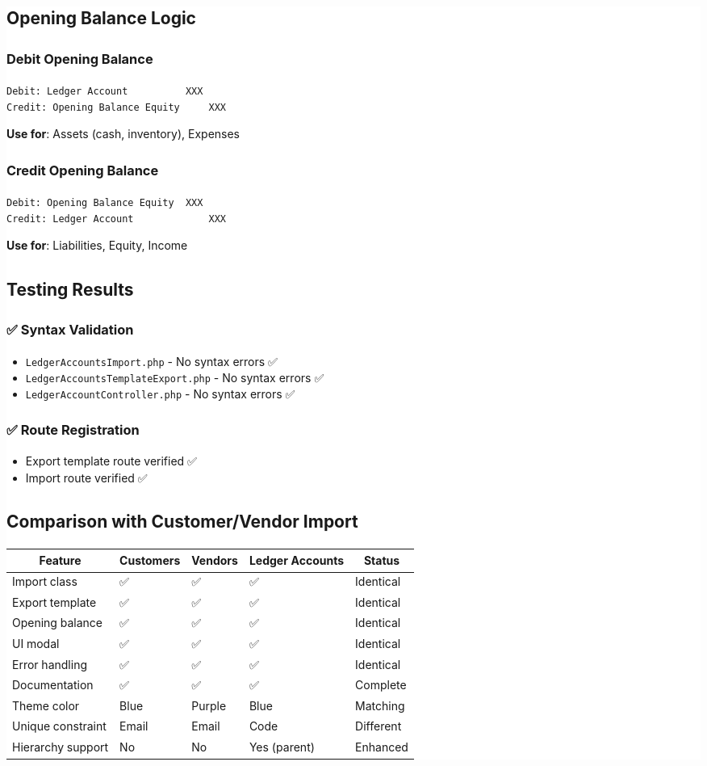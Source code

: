 ## Opening Balance Logic

### Debit Opening Balance

```
Debit: Ledger Account          XXX
Credit: Opening Balance Equity     XXX
```

**Use for**: Assets (cash, inventory), Expenses

### Credit Opening Balance

```
Debit: Opening Balance Equity  XXX
Credit: Ledger Account             XXX
```

**Use for**: Liabilities, Equity, Income

## Testing Results

### ✅ Syntax Validation

-   `LedgerAccountsImport.php` - No syntax errors ✅
-   `LedgerAccountsTemplateExport.php` - No syntax errors ✅
-   `LedgerAccountController.php` - No syntax errors ✅

### ✅ Route Registration

-   Export template route verified ✅
-   Import route verified ✅

## Comparison with Customer/Vendor Import

| Feature           | Customers | Vendors | Ledger Accounts | Status    |
| ----------------- | --------- | ------- | --------------- | --------- |
| Import class      | ✅        | ✅      | ✅              | Identical |
| Export template   | ✅        | ✅      | ✅              | Identical |
| Opening balance   | ✅        | ✅      | ✅              | Identical |
| UI modal          | ✅        | ✅      | ✅              | Identical |
| Error handling    | ✅        | ✅      | ✅              | Identical |
| Documentation     | ✅        | ✅      | ✅              | Complete  |
| Theme color       | Blue      | Purple  | Blue            | Matching  |
| Unique constraint | Email     | Email   | Code            | Different |
| Hierarchy support | No        | No      | Yes (parent)    | Enhanced  |
